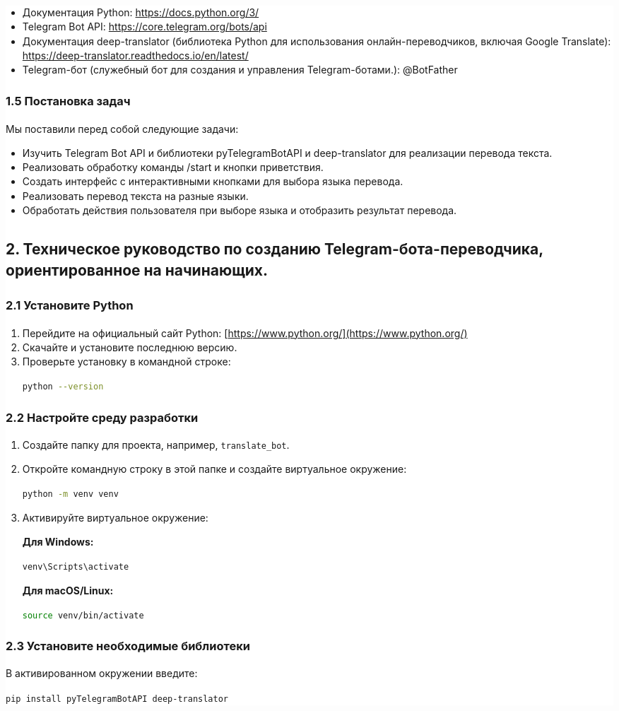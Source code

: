 - Документация Python: https://docs.python.org/3/
- Telegram Bot API: https://core.telegram.org/bots/api
- Документация deep-translator (библиотека Python для использования онлайн-переводчиков, включая Google Translate): https://deep-translator.readthedocs.io/en/latest/
- Telegram-бот (служебный бот для создания и управления Telegram-ботами.): @BotFather

### 1.5 Постановка задач

Мы поставили перед собой следующие задачи:

- Изучить Telegram Bot API и библиотеки pyTelegramBotAPI и deep-translator для реализации перевода текста.
- Реализовать обработку команды /start и кнопки приветствия.
- Создать интерфейс с интерактивными кнопками для выбора языка перевода.
- Реализовать перевод текста на разные языки.
- Обработать действия пользователя при выборе языка и отобразить результат перевода.

## 2. Техническое руководство по созданию Telegram-бота-переводчика, ориентированное на начинающих.

### 2.1 Установите Python

1. Перейдите на официальный сайт Python: [https://www.python.org/](https://www.python.org/)
2. Скачайте и установите последнюю версию.
3. Проверьте установку в командной строке:
   ```bash
   python --version
   ```

### 2.2 Настройте среду разработки

1. Создайте папку для проекта, например, `translate_bot`.
2. Откройте командную строку в этой папке и создайте виртуальное окружение:
   ```bash
   python -m venv venv
   ```
3. Активируйте виртуальное окружение:

   **Для Windows:**
   ```bash
   venv\Scripts\activate
   ```

   **Для macOS/Linux:**
   ```bash
   source venv/bin/activate
   ```

### 2.3 Установите необходимые библиотеки

В активированном окружении введите:

```bash
pip install pyTelegramBotAPI deep-translator
```
